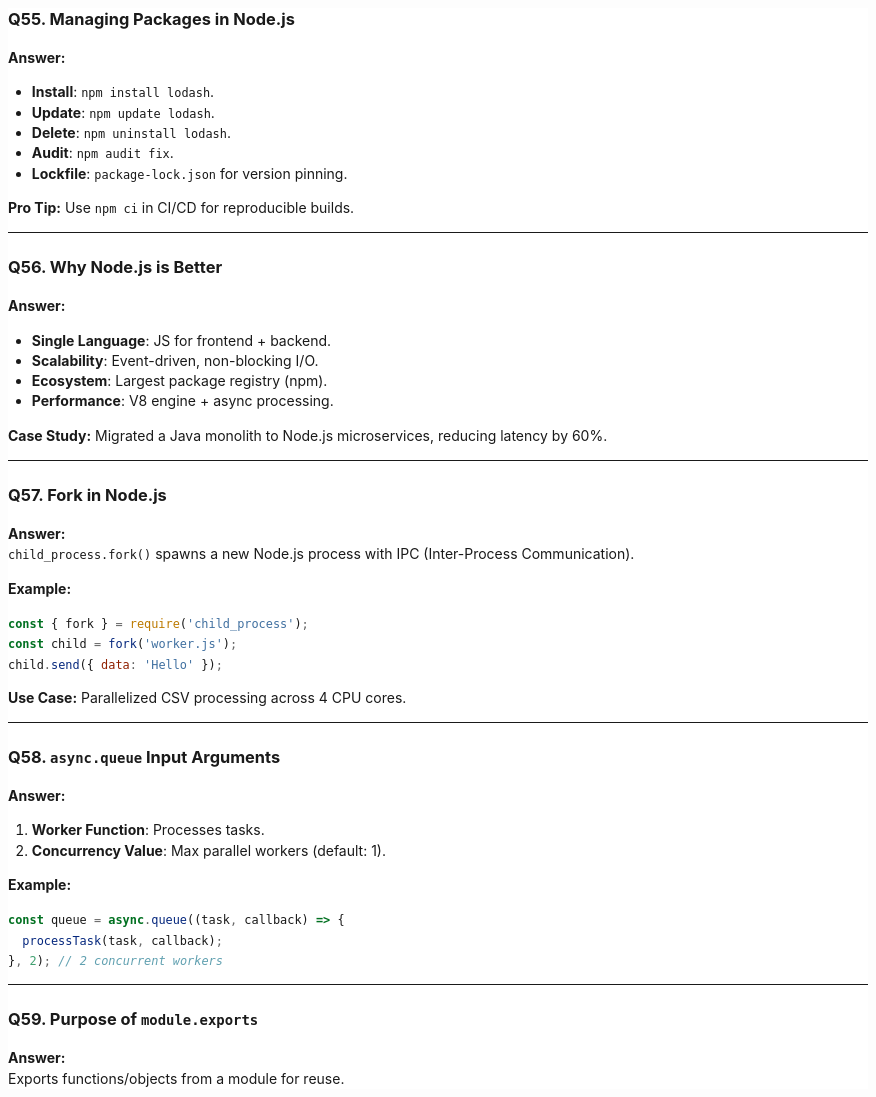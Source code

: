 ### **Q55. Managing Packages in Node.js**  
**Answer:**  
- **Install**: `npm install lodash`.  
- **Update**: `npm update lodash`.  
- **Delete**: `npm uninstall lodash`.  
- **Audit**: `npm audit fix`.  
- **Lockfile**: `package-lock.json` for version pinning.  

**Pro Tip:** Use `npm ci` in CI/CD for reproducible builds.  

---

### **Q56. Why Node.js is Better**  
**Answer:**  
- **Single Language**: JS for frontend + backend.  
- **Scalability**: Event-driven, non-blocking I/O.  
- **Ecosystem**: Largest package registry (npm).  
- **Performance**: V8 engine + async processing.  

**Case Study:** Migrated a Java monolith to Node.js microservices, reducing latency by 60%.  

---

### **Q57. Fork in Node.js**  
**Answer:**  
`child_process.fork()` spawns a new Node.js process with IPC (Inter-Process Communication).  

**Example:**  
```javascript
const { fork } = require('child_process');  
const child = fork('worker.js');  
child.send({ data: 'Hello' });  
```  
**Use Case:** Parallelized CSV processing across 4 CPU cores.  

---

### **Q58. `async.queue` Input Arguments**  
**Answer:**  
1. **Worker Function**: Processes tasks.  
2. **Concurrency Value**: Max parallel workers (default: 1).  

**Example:**  
```javascript
const queue = async.queue((task, callback) => {  
  processTask(task, callback);  
}, 2); // 2 concurrent workers  
```  

---

### **Q59. Purpose of `module.exports`**  
**Answer:**  
Exports functions/objects from a module for reuse.  
